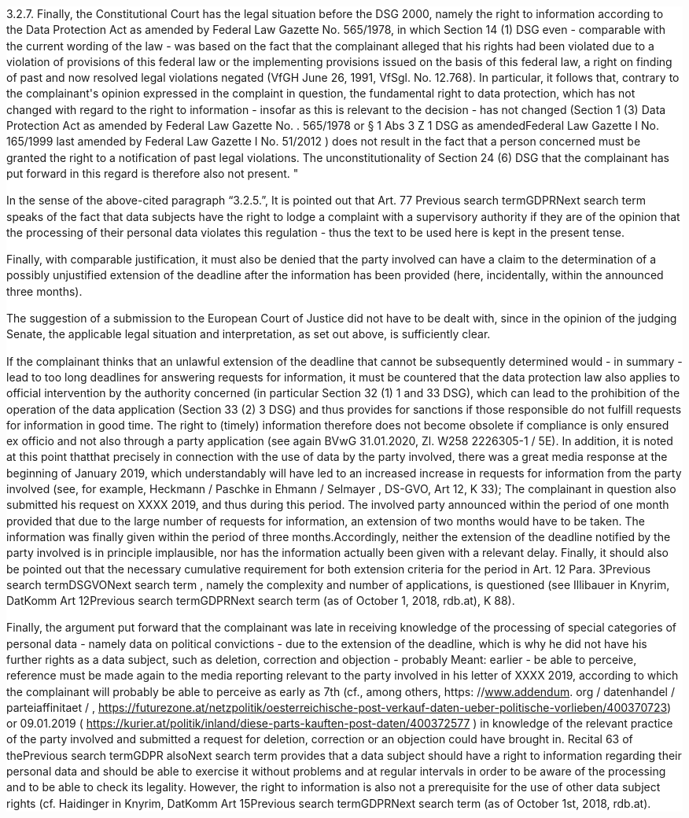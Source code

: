 3.2.7. Finally, the Constitutional Court has the legal situation before the DSG 2000, namely the right to information according to the Data Protection Act as amended by Federal Law Gazette No. 565/1978, in which Section 14 (1) DSG even - comparable with the current wording of the law - was based on the fact that the complainant alleged that his rights had been violated due to a violation of provisions of this federal law or the implementing provisions issued on the basis of this federal law, a right on finding of past and now resolved legal violations negated (VfGH June 26, 1991, VfSgl. No. 12.768). In particular, it follows that, contrary to the complainant's opinion expressed in the complaint in question, the fundamental right to data protection, which has not changed with regard to the right to information - insofar as this is relevant to the decision - has not changed (Section 1 (3) Data Protection Act as amended by Federal Law Gazette No. . 565/1978 or § 1 Abs 3 Z 1 DSG as amendedFederal Law Gazette I No. 165/1999 last amended by Federal Law Gazette I No. 51/2012 ) does not result in the fact that a person concerned must be granted the right to a notification of past legal violations. The unconstitutionality of Section 24 (6) DSG that the complainant has put forward in this regard is therefore also not present. "

In the sense of the above-cited paragraph “3.2.5.”, It is pointed out that Art. 77 Previous search termGDPRNext search term speaks of the fact that data subjects have the right to lodge a complaint with a supervisory authority if they are of the opinion that the processing of their personal data violates this regulation - thus the text to be used here is kept in the present tense.

Finally, with comparable justification, it must also be denied that the party involved can have a claim to the determination of a possibly unjustified extension of the deadline after the information has been provided (here, incidentally, within the announced three months).

The suggestion of a submission to the European Court of Justice did not have to be dealt with, since in the opinion of the judging Senate, the applicable legal situation and interpretation, as set out above, is sufficiently clear.

If the complainant thinks that an unlawful extension of the deadline that cannot be subsequently determined would - in summary - lead to too long deadlines for answering requests for information, it must be countered that the data protection law also applies to official intervention by the authority concerned (in particular Section 32 (1) 1 and 33 DSG), which can lead to the prohibition of the operation of the data application (Section 33 (2) 3 DSG) and thus provides for sanctions if those responsible do not fulfill requests for information in good time. The right to (timely) information therefore does not become obsolete if compliance is only ensured ex officio and not also through a party application (see again BVwG 31.01.2020, Zl. W258 2226305-1 / 5E). In addition, it is noted at this point thatthat precisely in connection with the use of data by the party involved, there was a great media response at the beginning of January 2019, which understandably will have led to an increased increase in requests for information from the party involved (see, for example, Heckmann / Paschke in Ehmann / Selmayer , DS-GVO, Art 12, K 33); The complainant in question also submitted his request on XXXX 2019, and thus during this period. The involved party announced within the period of one month provided that due to the large number of requests for information, an extension of two months would have to be taken. The information was finally given within the period of three months.Accordingly, neither the extension of the deadline notified by the party involved is in principle implausible, nor has the information actually been given with a relevant delay. Finally, it should also be pointed out that the necessary cumulative requirement for both extension criteria for the period in Art. 12 Para. 3Previous search termDSGVONext search term , namely the complexity and number of applications, is questioned (see Illibauer in Knyrim, DatKomm Art 12Previous search termGDPRNext search term (as of October 1, 2018, rdb.at), K 88).

Finally, the argument put forward that the complainant was late in receiving knowledge of the processing of special categories of personal data - namely data on political convictions - due to the extension of the deadline, which is why he did not have his further rights as a data subject, such as deletion, correction and objection - probably Meant: earlier - be able to perceive, reference must be made again to the media reporting relevant to the party involved in his letter of XXXX 2019, according to which the complainant will probably be able to perceive as early as 7th (cf., among others, https: //www.addendum. org / datenhandel / parteiaffinitaet / , https://futurezone.at/netzpolitik/oesterreichische-post-verkauf-daten-ueber-politische-vorlieben/400370723) or 09.01.2019 ( https://kurier.at/politik/inland/diese-parts-kauften-post-daten/400372577 ) in knowledge of the relevant practice of the party involved and submitted a request for deletion, correction or an objection could have brought in. Recital 63 of thePrevious search termGDPR alsoNext search term provides that a data subject should have a right to information regarding their personal data and should be able to exercise it without problems and at regular intervals in order to be aware of the processing and to be able to check its legality. However, the right to information is also not a prerequisite for the use of other data subject rights (cf. Haidinger in Knyrim, DatKomm Art 15Previous search termGDPRNext search term (as of October 1st, 2018, rdb.at).